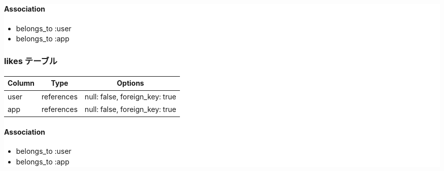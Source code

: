 #### Association

- belongs_to :user
- belongs_to :app

### likes テーブル

| Column      | Type       | Options                        |
| ----------- | ---------- | -----------------------------  |
| user        | references | null: false, foreign_key: true |
| app         | references | null: false, foreign_key: true |

#### Association

- belongs_to :user
- belongs_to :app